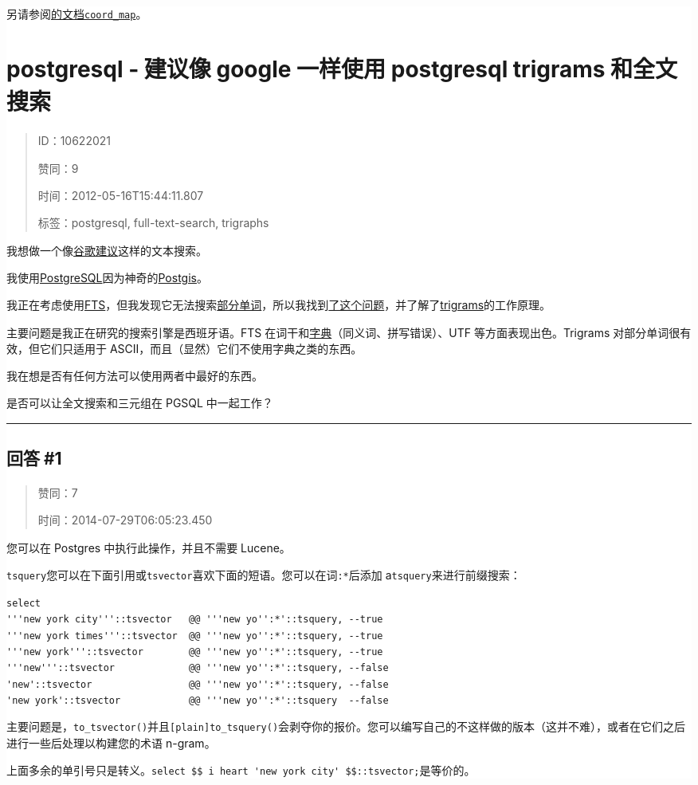 另请参阅[的文档`coord_map`](http://had.co.nz/ggplot2/coord_map.html)。

# postgresql - 建议像 google 一样使用 postgresql trigrams 和全文搜索

> ID：10622021
> 
> 赞同：9
> 
> 时间：2012-05-16T15:44:11.807
> 
> 标签：postgresql, full-text-search, trigraphs

我想做一个像[谷歌建议](http://support.google.com/websearch/bin/answer.py?hl=en&answer=106230)这样的文本搜索。

我使用[PostgreSQL](http://www.postgresql.org/)因为神奇的[Postgis](http://postgis.refractions.net/)。

我正在考虑使用[FTS](http://www.postgresql.org/docs/9.1/interactive/textsearch.html)，但我发现它无法搜索[部分单词](https://stackoverflow.com/questions/2908712/when-will-postgress-full-text-search-supports-phrase-match-and-proximity-match)，所以我找到[了这个问题](https://stackoverflow.com/questions/2513501/postgresql-full-text-search-how-to-search-partial-words)，并了解了[trigrams](http://www.postgresql.org/docs/9.1/static/pgtrgm.html)的工作原理。

主要问题是我正在研究的搜索引擎是西班牙语。FTS 在词干和[字典](http://www.postgresql.org/docs/9.1/interactive/textsearch-dictionaries.html)（同义词、拼写错误）、UTF 等方面表现出色。Trigrams 对部分单词很有效，但它们只适用于 ASCII，而且（显然）它们不使用字典之类的东西。

我在想是否有任何方法可以使用两者中最好的东西。

是否可以让全文搜索和三元组在 PGSQL 中一起工作？

* * *

## 回答 #1

> 赞同：7
> 
> 时间：2014-07-29T06:05:23.450

您可以在 Postgres 中执行此操作，并且不需要 Lucene。

`tsquery`您可以在下面引用或`tsvector`喜欢下面的短语。您可以在词`:*`后添加 a`tsquery`来进行前缀搜索：

```
select
'''new york city'''::tsvector   @@ '''new yo'':*'::tsquery, --true
'''new york times'''::tsvector  @@ '''new yo'':*'::tsquery, --true
'''new york'''::tsvector        @@ '''new yo'':*'::tsquery, --true
'''new'''::tsvector             @@ '''new yo'':*'::tsquery, --false
'new'::tsvector                 @@ '''new yo'':*'::tsquery, --false
'new york'::tsvector            @@ '''new yo'':*'::tsquery  --false 
```

主要问题是，`to_tsvector()`并且`[plain]to_tsquery()`会剥夺你的报价。您可以编写自己的不这样做的版本（这并不难），或者在它们之后进行一些后处理以构建您的术语 n-gram。

上面多余的单引号只是转义。`select $$ i heart 'new york city' $$::tsvector;`是等价的。
